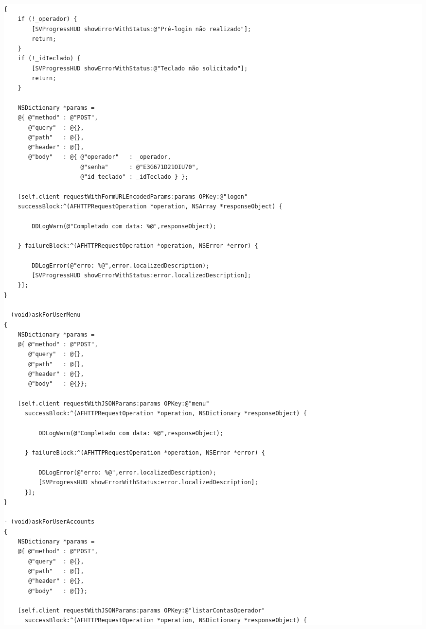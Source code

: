 ```objc
{
    if (!_operador) {
        [SVProgressHUD showErrorWithStatus:@"Pré-login não realizado"];
        return;
    }
    if (!_idTeclado) {
        [SVProgressHUD showErrorWithStatus:@"Teclado não solicitado"];
        return;
    }

    NSDictionary *params =
    @{ @"method" : @"POST",
       @"query"  : @{},
       @"path"   : @{},
       @"header" : @{},
       @"body"   : @{ @"operador"   : _operador,
                      @"senha"      : @"E3G671D21OIU70",
                      @"id_teclado" : _idTeclado } };

    [self.client requestWithFormURLEncodedParams:params OPKey:@"logon"
    successBlock:^(AFHTTPRequestOperation *operation, NSArray *responseObject) {

        DDLogWarn(@"Completado com data: %@",responseObject);

    } failureBlock:^(AFHTTPRequestOperation *operation, NSError *error) {

        DDLogError(@"erro: %@",error.localizedDescription);
        [SVProgressHUD showErrorWithStatus:error.localizedDescription];        
    }];
}

- (void)askForUserMenu
{
    NSDictionary *params =
    @{ @"method" : @"POST",
       @"query"  : @{},
       @"path"   : @{},
       @"header" : @{},
       @"body"   : @{}};

    [self.client requestWithJSONParams:params OPKey:@"menu"
      successBlock:^(AFHTTPRequestOperation *operation, NSDictionary *responseObject) {

          DDLogWarn(@"Completado com data: %@",responseObject);

      } failureBlock:^(AFHTTPRequestOperation *operation, NSError *error) {

          DDLogError(@"erro: %@",error.localizedDescription);
          [SVProgressHUD showErrorWithStatus:error.localizedDescription];
      }];
}

- (void)askForUserAccounts
{
    NSDictionary *params =
    @{ @"method" : @"POST",
       @"query"  : @{},
       @"path"   : @{},
       @"header" : @{},
       @"body"   : @{}};

    [self.client requestWithJSONParams:params OPKey:@"listarContasOperador"
      successBlock:^(AFHTTPRequestOperation *operation, NSDictionary *responseObject) {
```